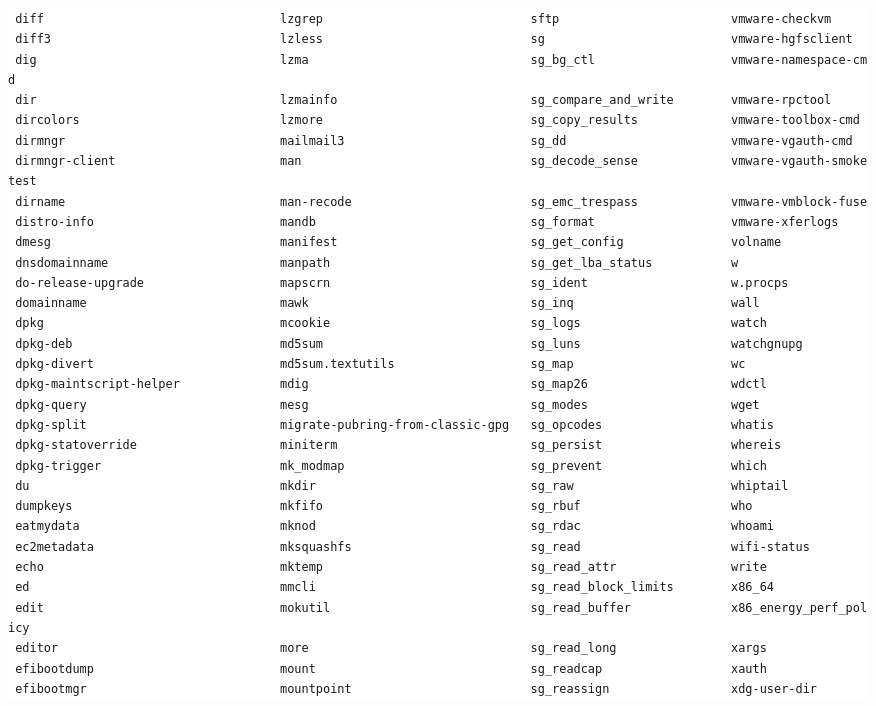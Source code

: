 ```
 diff                                 lzgrep                             sftp                        vmware-checkvm
 diff3                                lzless                             sg                          vmware-hgfsclient
 dig                                  lzma                               sg_bg_ctl                   vmware-namespace-cmd
 dir                                  lzmainfo                           sg_compare_and_write        vmware-rpctool
 dircolors                            lzmore                             sg_copy_results             vmware-toolbox-cmd
 dirmngr                              mailmail3                          sg_dd                       vmware-vgauth-cmd
 dirmngr-client                       man                                sg_decode_sense             vmware-vgauth-smoketest
 dirname                              man-recode                         sg_emc_trespass             vmware-vmblock-fuse
 distro-info                          mandb                              sg_format                   vmware-xferlogs
 dmesg                                manifest                           sg_get_config               volname
 dnsdomainname                        manpath                            sg_get_lba_status           w
 do-release-upgrade                   mapscrn                            sg_ident                    w.procps
 domainname                           mawk                               sg_inq                      wall
 dpkg                                 mcookie                            sg_logs                     watch
 dpkg-deb                             md5sum                             sg_luns                     watchgnupg
 dpkg-divert                          md5sum.textutils                   sg_map                      wc
 dpkg-maintscript-helper              mdig                               sg_map26                    wdctl
 dpkg-query                           mesg                               sg_modes                    wget
 dpkg-split                           migrate-pubring-from-classic-gpg   sg_opcodes                  whatis
 dpkg-statoverride                    miniterm                           sg_persist                  whereis
 dpkg-trigger                         mk_modmap                          sg_prevent                  which
 du                                   mkdir                              sg_raw                      whiptail
 dumpkeys                             mkfifo                             sg_rbuf                     who
 eatmydata                            mknod                              sg_rdac                     whoami
 ec2metadata                          mksquashfs                         sg_read                     wifi-status
 echo                                 mktemp                             sg_read_attr                write
 ed                                   mmcli                              sg_read_block_limits        x86_64
 edit                                 mokutil                            sg_read_buffer              x86_energy_perf_policy
 editor                               more                               sg_read_long                xargs
 efibootdump                          mount                              sg_readcap                  xauth
 efibootmgr                           mountpoint                         sg_reassign                 xdg-user-dir
```